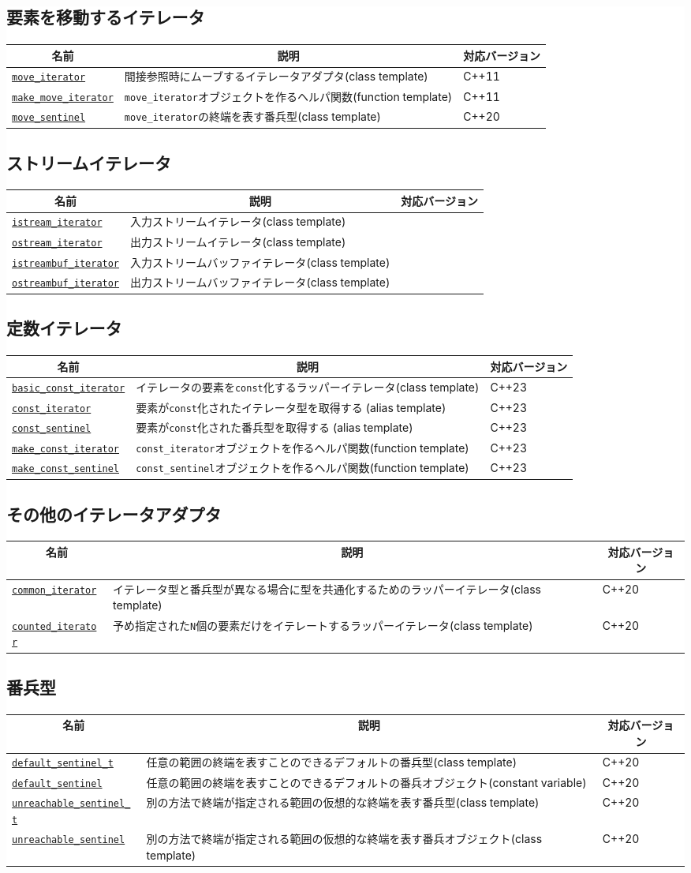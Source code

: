 ## 要素を移動するイテレータ

| 名前 | 説明 | 対応バージョン |
|----------------------------------------------------|------------------------------------------|-------|
| [`move_iterator`](iterator/move_iterator.md) | 間接参照時にムーブするイテレータアダプタ(class template) | C++11 |
| [`make_move_iterator`](iterator/make_move_iterator.md) | `move_iterator`オブジェクトを作るヘルパ関数(function template) | C++11 |
| [`move_sentinel`](iterator/move_sentinel.md) | `move_iterator`の終端を表す番兵型(class template) | C++20 |

## ストリームイテレータ

| 名前 | 説明 | 対応バージョン |
|----------------------------------------------------|------------------------------------------|-------|
| [`istream_iterator`](iterator/istream_iterator.md) | 入力ストリームイテレータ(class template) | |
| [`ostream_iterator`](iterator/ostream_iterator.md) | 出力ストリームイテレータ(class template) | |
| [`istreambuf_iterator`](iterator/istreambuf_iterator.md) | 入力ストリームバッファイテレータ(class template) | |
| [`ostreambuf_iterator`](iterator/ostreambuf_iterator.md) | 出力ストリームバッファイテレータ(class template) | |

## 定数イテレータ

| 名前 | 説明 | 対応バージョン |
|----------------------------------------------------|------------------------------------------|-------|
| [`basic_const_iterator`](iterator/basic_const_iterator.md) | イテレータの要素を`const`化するラッパーイテレータ(class template) | C++23 |
| [`const_iterator`](iterator/const_iterator.md) | 要素が`const`化されたイテレータ型を取得する (alias template)           | C++23 |
| [`const_sentinel`](iterator/const_sentinel.md) | 要素が`const`化された番兵型を取得する (alias template)           | C++23 |
| [`make_const_iterator`](iterator/make_const_iterator.md) | `const_iterator`オブジェクトを作るヘルパ関数(function template) | C++23 |
| [`make_const_sentinel`](iterator/make_const_sentinel.md) | `const_sentinel`オブジェクトを作るヘルパ関数(function template) | C++23 |

## その他のイテレータアダプタ

| 名前 | 説明 | 対応バージョン |
|----------------------------------------------------|------------------------------------------|-------|
| [`common_iterator`](iterator/common_iterator.md) | イテレータ型と番兵型が異なる場合に型を共通化するためのラッパーイテレータ(class template) | C++20 |
| [`counted_iterator`](iterator/counted_iterator.md) | 予め指定された`N`個の要素だけをイテレートするラッパーイテレータ(class template) | C++20 |

## 番兵型

| 名前 | 説明 | 対応バージョン |
|----------------------------------------------------|------------------------------------------|-------|
| [`default_sentinel_t`](iterator/default_sentinel_t.md) | 任意の範囲の終端を表すことのできるデフォルトの番兵型(class template) | C++20 |
| [`default_sentinel`](iterator/default_sentinel_t.md) | 任意の範囲の終端を表すことのできるデフォルトの番兵オブジェクト(constant variable) | C++20 |
| [`unreachable_sentinel_t`](iterator/unreachable_sentinel_t.md) | 別の方法で終端が指定される範囲の仮想的な終端を表す番兵型(class template) | C++20 |
| [`unreachable_sentinel`](iterator/unreachable_sentinel_t.md) | 別の方法で終端が指定される範囲の仮想的な終端を表す番兵オブジェクト(class template) | C++20 |
